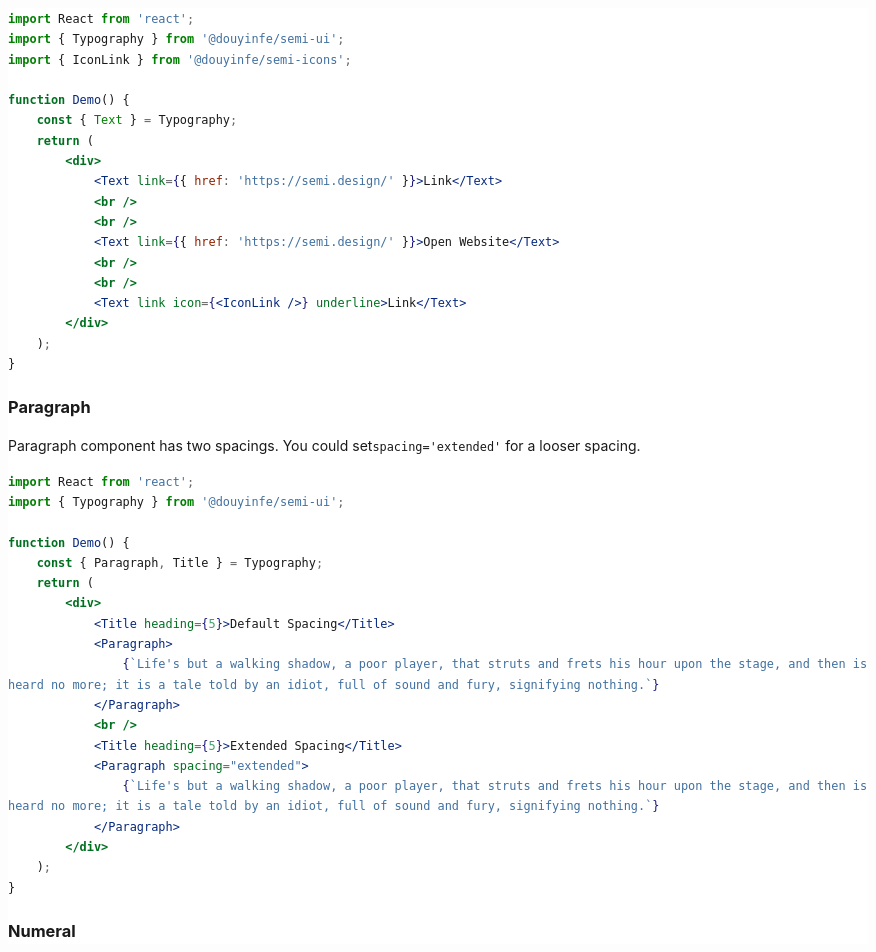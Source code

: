 ```jsx live=true
import React from 'react';
import { Typography } from '@douyinfe/semi-ui';
import { IconLink } from '@douyinfe/semi-icons';

function Demo() {
    const { Text } = Typography;
    return (
        <div>
            <Text link={{ href: 'https://semi.design/' }}>Link</Text>
            <br />
            <br />
            <Text link={{ href: 'https://semi.design/' }}>Open Website</Text>
            <br />
            <br />
            <Text link icon={<IconLink />} underline>Link</Text>
        </div>
    );
}
```

### Paragraph

Paragraph component has two spacings. You could set`spacing='extended'` for a looser spacing.

```jsx live=true
import React from 'react';
import { Typography } from '@douyinfe/semi-ui';

function Demo() {
    const { Paragraph, Title } = Typography;
    return (
        <div>
            <Title heading={5}>Default Spacing</Title>
            <Paragraph>
                {`Life's but a walking shadow, a poor player, that struts and frets his hour upon the stage, and then is heard no more; it is a tale told by an idiot, full of sound and fury, signifying nothing.`}
            </Paragraph>
            <br />
            <Title heading={5}>Extended Spacing</Title>
            <Paragraph spacing="extended">
                {`Life's but a walking shadow, a poor player, that struts and frets his hour upon the stage, and then is heard no more; it is a tale told by an idiot, full of sound and fury, signifying nothing.`}
            </Paragraph>
        </div>
    );
}
```

### Numeral
